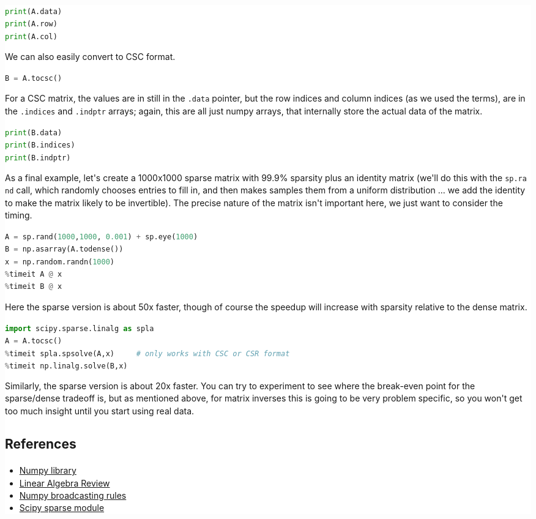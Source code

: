 ```python
print(A.data)
print(A.row)
print(A.col)
```

We can also easily convert to CSC format.

```python
B = A.tocsc()
```

For a CSC matrix, the values are in still in the `.data` pointer, but the row indices and column indices (as we used the terms), are in the `.indices` and `.indptr` arrays; again, this are all just numpy arrays, that internally store the actual data of the matrix.

```python
print(B.data)
print(B.indices)
print(B.indptr)
```

As a final example, let's create a 1000x1000 sparse matrix with 99.9% sparsity plus an identity matrix (we'll do this with the `sp.rand` call, which randomly chooses entries to fill in, and then makes samples them from a uniform distribution ... we add the identity to make the matrix likely to be invertible).  The precise nature of the matrix isn't important here, we just want to consider the timing.

```python
A = sp.rand(1000,1000, 0.001) + sp.eye(1000)
B = np.asarray(A.todense())
x = np.random.randn(1000)
%timeit A @ x
%timeit B @ x
```

Here the sparse version is about 50x faster, though of course the speedup will increase with sparsity relative to the dense matrix.

```python
import scipy.sparse.linalg as spla
A = A.tocsc()
%timeit spla.spsolve(A,x)     # only works with CSC or CSR format
%timeit np.linalg.solve(B,x)
```

Similarly, the sparse version is about 20x faster.  You can try to experiment to see where the break-even point for the sparse/dense tradeoff is, but as mentioned above, for matrix inverses this is going to be very problem specific, so you won't get too much insight until you start using real data.

## References

- [Numpy library](http://www.numpy.org)
- [Linear Algebra Review](http://www.cs.cmu.edu/~zkolter/course/linalg/)
- [Numpy broadcasting rules](https://docs.scipy.org/doc/numpy-1.13.0/user/basics.broadcasting.html)
- [Scipy sparse module](https://docs.scipy.org/doc/scipy/reference/sparse.html)
